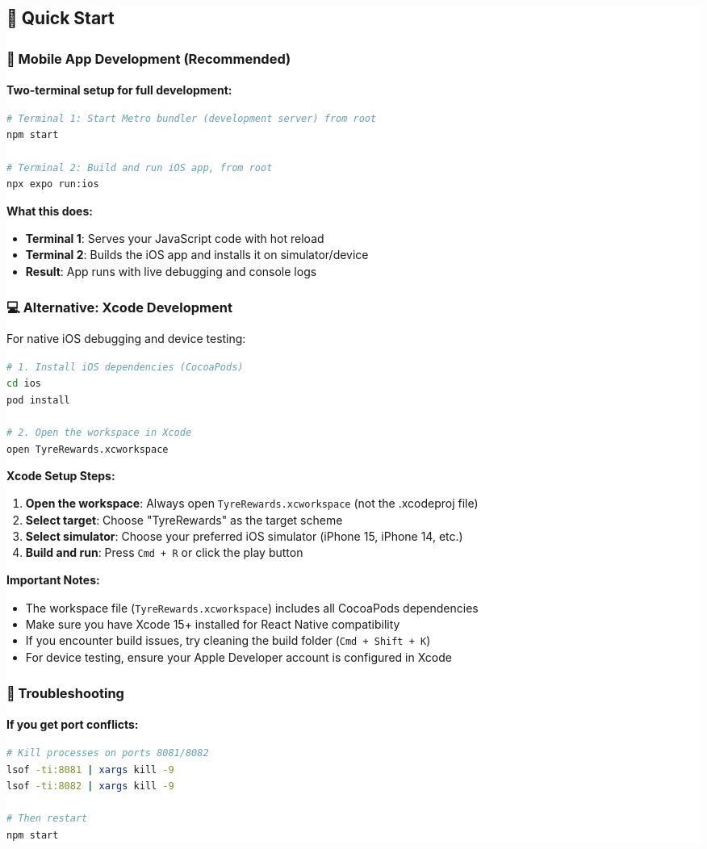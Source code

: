 ## 🚀 Quick Start

### 📱 Mobile App Development (Recommended)

**Two-terminal setup for full development:**

```bash
# Terminal 1: Start Metro bundler (development server) from root 
npm start

# Terminal 2: Build and run iOS app, from root 
npx expo run:ios
```

**What this does:**
- **Terminal 1**: Serves your JavaScript code with hot reload
- **Terminal 2**: Builds the iOS app and installs it on simulator/device
- **Result**: App runs with live debugging and console logs

### 💻 Alternative: Xcode Development

For native iOS debugging and device testing:

```bash
# 1. Install iOS dependencies (CocoaPods)
cd ios
pod install

# 2. Open the workspace in Xcode
open TyreRewards.xcworkspace
```

**Xcode Setup Steps:**
1. **Open the workspace**: Always open `TyreRewards.xcworkspace` (not the .xcodeproj file)
2. **Select target**: Choose "TyreRewards" as the target scheme
3. **Select simulator**: Choose your preferred iOS simulator (iPhone 15, iPhone 14, etc.)
4. **Build and run**: Press `Cmd + R` or click the play button

**Important Notes:**
- The workspace file (`TyreRewards.xcworkspace`) includes all CocoaPods dependencies
- Make sure you have Xcode 15+ installed for React Native compatibility
- If you encounter build issues, try cleaning the build folder (`Cmd + Shift + K`)
- For device testing, ensure your Apple Developer account is configured in Xcode

### 🔧 Troubleshooting

**If you get port conflicts:**
```bash
# Kill processes on ports 8081/8082
lsof -ti:8081 | xargs kill -9
lsof -ti:8082 | xargs kill -9

# Then restart
npm start
```
